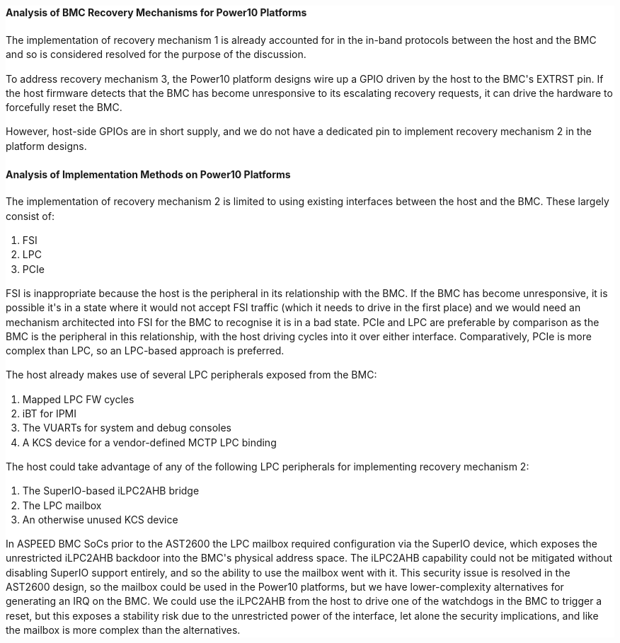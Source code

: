 #### Analysis of BMC Recovery Mechanisms for Power10 Platforms

The implementation of recovery mechanism 1 is already accounted for in the
in-band protocols between the host and the BMC and so is considered resolved for
the purpose of the discussion.

To address recovery mechanism 3, the Power10 platform designs wire up a GPIO
driven by the host to the BMC's EXTRST pin. If the host firmware detects that
the BMC has become unresponsive to its escalating recovery requests, it can
drive the hardware to forcefully reset the BMC.

However, host-side GPIOs are in short supply, and we do not have a dedicated pin
to implement recovery mechanism 2 in the platform designs.

#### Analysis of Implementation Methods on Power10 Platforms

The implementation of recovery mechanism 2 is limited to using existing
interfaces between the host and the BMC. These largely consist of:

1. FSI
2. LPC
3. PCIe

FSI is inappropriate because the host is the peripheral in its relationship with
the BMC. If the BMC has become unresponsive, it is possible it's in a state
where it would not accept FSI traffic (which it needs to drive in the first
place) and we would need an mechanism architected into FSI for the BMC to
recognise it is in a bad state. PCIe and LPC are preferable by comparison as the
BMC is the peripheral in this relationship, with the host driving cycles into it
over either interface. Comparatively, PCIe is more complex than LPC, so an
LPC-based approach is preferred.

The host already makes use of several LPC peripherals exposed from the BMC:

1. Mapped LPC FW cycles
2. iBT for IPMI
3. The VUARTs for system and debug consoles
4. A KCS device for a vendor-defined MCTP LPC binding

The host could take advantage of any of the following LPC peripherals for
implementing recovery mechanism 2:

1. The SuperIO-based iLPC2AHB bridge
2. The LPC mailbox
3. An otherwise unused KCS device

In ASPEED BMC SoCs prior to the AST2600 the LPC mailbox required configuration
via the SuperIO device, which exposes the unrestricted iLPC2AHB backdoor into
the BMC's physical address space. The iLPC2AHB capability could not be mitigated
without disabling SuperIO support entirely, and so the ability to use the
mailbox went with it. This security issue is resolved in the AST2600 design, so
the mailbox could be used in the Power10 platforms, but we have lower-complexity
alternatives for generating an IRQ on the BMC. We could use the iLPC2AHB from
the host to drive one of the watchdogs in the BMC to trigger a reset, but this
exposes a stability risk due to the unrestricted power of the interface, let
alone the security implications, and like the mailbox is more complex than the
alternatives.

